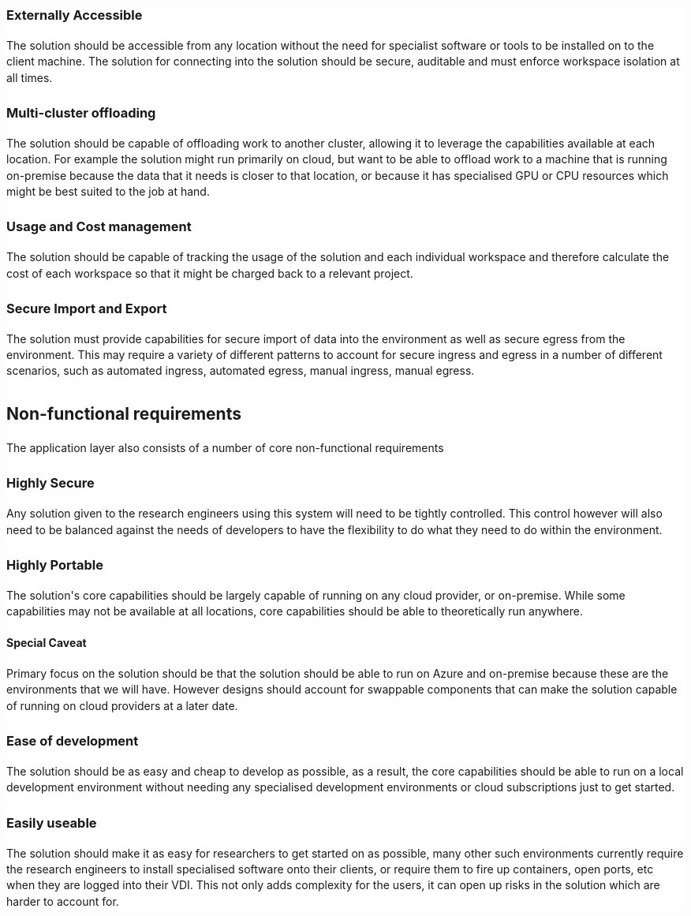 ### Externally Accessible
The solution should be accessible from any location without the need for specialist software or tools to be installed on to the client machine. The solution for connecting into the solution should be secure, auditable and must enforce workspace isolation at all times.

### Multi-cluster offloading
The solution should be capable of offloading work to another cluster, allowing it to leverage the capabilities available at each location. For example the solution might run primarily on cloud, but want to be able to offload work to a machine that is running on-premise because the data that it needs is closer to that location, or because it has specialised GPU or CPU resources which might be best suited to the job at hand.

### Usage and Cost management
The solution should be capable of tracking the usage of the solution and each individual workspace and therefore calculate the cost of each workspace so that it might be charged back to a relevant project.

### Secure Import and Export
The solution must provide capabilities for secure import of data into the environment as well as secure egress from the environment. This may require a variety of different patterns to account for secure ingress and egress in a number of different scenarios, such as automated ingress, automated egress, manual ingress, manual egress.

## Non-functional requirements
The application layer also consists of a number of core non-functional requirements

### Highly Secure
Any solution given to the research engineers using this system will need to be tightly controlled. This control however will also need to be balanced against the needs of developers to have the flexibility to do what they need to do within the environment. 

### Highly Portable
The solution's core capabilities should be largely capable of running on any cloud provider, or on-premise. While some capabilities may not be available at all locations, core capabilities should be able to theoretically run anywhere.

#### Special Caveat
Primary focus on the solution should be that the solution should be able to run on Azure and on-premise because these are the environments that we will have. However designs should account for swappable components that can make the solution capable of running on cloud providers at a later date.

### Ease of development
The solution should be as easy and cheap to develop as possible, as a result, the core capabilities should be able to run on a local development environment without needing any specialised development environments or cloud subscriptions just to get started.

### Easily useable
The solution should make it as easy for researchers to get started on as possible, many other such environments currently require the research engineers to install specialised software onto their clients, or require them to fire up containers, open ports, etc when they are logged into their VDI. This not only adds complexity for the users, it can open up risks in the solution which are harder to account for. 

